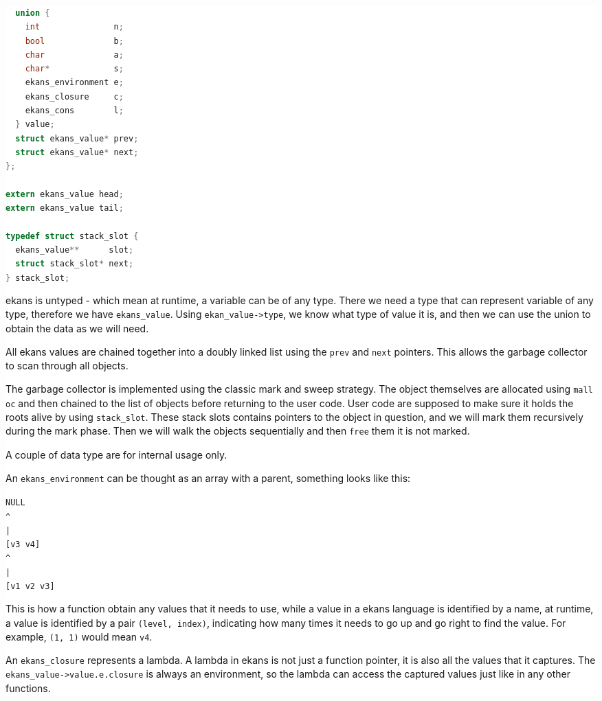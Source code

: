 ```c
  union {
    int               n;
    bool              b;
    char              a;
    char*             s;
    ekans_environment e;
    ekans_closure     c;
    ekans_cons        l;
  } value;
  struct ekans_value* prev;
  struct ekans_value* next;
};

extern ekans_value head;
extern ekans_value tail;

typedef struct stack_slot {
  ekans_value**      slot;
  struct stack_slot* next;
} stack_slot;
```

ekans is untyped - which mean at runtime, a variable can be of any type. There we need a type that can represent variable of any type, therefore we have `ekans_value`. Using `ekan_value->type`, we know what type of value it is, and then we can use the union to obtain the data as we will need.

All ekans values are chained together into a doubly linked list using the `prev` and `next` pointers. This allows the garbage collector to scan through all objects. 

The garbage collector is implemented using the classic mark and sweep strategy. The object themselves are allocated using `malloc` and then chained to the list of objects before returning to the user code. User code are supposed to make sure it holds the roots alive by using `stack_slot`. These stack slots contains pointers to the object in question, and we will mark them recursively during the mark phase. Then we will walk the objects sequentially and then `free` them it is not marked.

A couple of data type are for internal usage only.

An `ekans_environment` can be thought as an array with a parent, something looks like this:

```
NULL
^
|
[v3 v4]
^
|
[v1 v2 v3]
```

This is how a function obtain any values that it needs to use, while a value in a ekans language is identified by a name, at runtime, a value is identified by a pair `(level, index)`, indicating how many times it needs to go up and go right to find the value. For example, `(1, 1)` would mean `v4`.

An `ekans_closure` represents a lambda. A lambda in ekans is not just a function pointer, it is also all the values that it captures. The `ekans_value->value.e.closure` is always an environment, so the lambda can access the captured values just like in any other functions.
